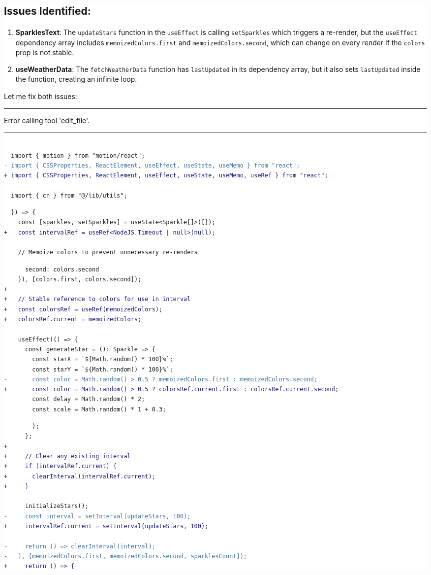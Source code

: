 ## Issues Identified:

1. **SparklesText**: The `updateStars` function in the `useEffect` is calling `setSparkles` which triggers a re-render, but the `useEffect` dependency array includes `memoizedColors.first` and `memoizedColors.second`, which can change on every render if the `colors` prop is not stable.

2. **useWeatherData**: The `fetchWeatherData` function has `lastUpdated` in its dependency array, but it also sets `lastUpdated` inside the function, creating an infinite loop.

Let me fix both issues:

---

Error calling tool 'edit_file'.

---

```diff
  
  import { motion } from "motion/react";
- import { CSSProperties, ReactElement, useEffect, useState, useMemo } from "react";
+ import { CSSProperties, ReactElement, useEffect, useState, useMemo, useRef } from "react";
  
  import { cn } from "@/lib/utils";
```

```diff
  }) => {
    const [sparkles, setSparkles] = useState<Sparkle[]>([]);
+   const intervalRef = useRef<NodeJS.Timeout | null>(null);
  
    // Memoize colors to prevent unnecessary re-renders
```

```diff
      second: colors.second
    }), [colors.first, colors.second]);
+ 
+   // Stable reference to colors for use in interval
+   const colorsRef = useRef(memoizedColors);
+   colorsRef.current = memoizedColors;
  
    useEffect(() => {
      const generateStar = (): Sparkle => {
        const starX = `${Math.random() * 100}%`;
        const starY = `${Math.random() * 100}%`;
-       const color = Math.random() > 0.5 ? memoizedColors.first : memoizedColors.second;
+       const color = Math.random() > 0.5 ? colorsRef.current.first : colorsRef.current.second;
        const delay = Math.random() * 2;
        const scale = Math.random() * 1 + 0.3;
```

```diff
        );
      };
+ 
+     // Clear any existing interval
+     if (intervalRef.current) {
+       clearInterval(intervalRef.current);
+     }
  
      initializeStars();
-     const interval = setInterval(updateStars, 100);
+     intervalRef.current = setInterval(updateStars, 100);
  
-     return () => clearInterval(interval);
-   }, [memoizedColors.first, memoizedColors.second, sparklesCount]);
+     return () => {
```